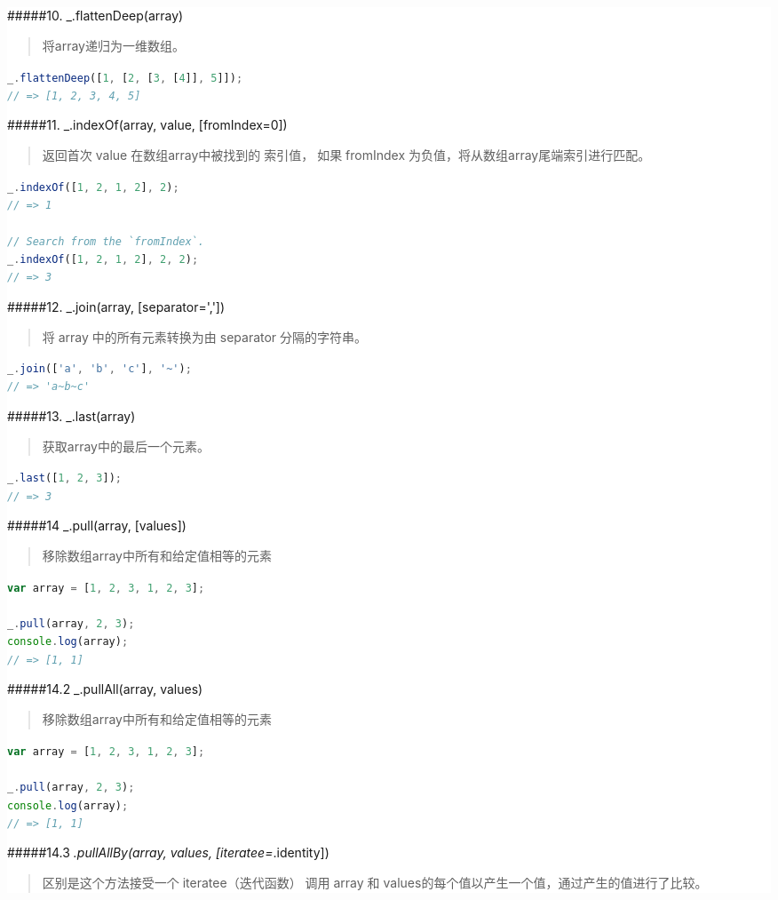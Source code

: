 
#####10. _.flattenDeep(array)
> 将array递归为一维数组。

```js
_.flattenDeep([1, [2, [3, [4]], 5]]);
// => [1, 2, 3, 4, 5]
```

#####11. _.indexOf(array, value, [fromIndex=0])
> 返回首次 value 在数组array中被找到的 索引值， 如果 fromIndex 为负值，将从数组array尾端索引进行匹配。

```js
_.indexOf([1, 2, 1, 2], 2);
// => 1
 
// Search from the `fromIndex`.
_.indexOf([1, 2, 1, 2], 2, 2);
// => 3
```

#####12. _.join(array, [separator=','])
> 将 array 中的所有元素转换为由 separator 分隔的字符串。

```js
_.join(['a', 'b', 'c'], '~');
// => 'a~b~c'
```
#####13. _.last(array)
> 获取array中的最后一个元素。

```js
_.last([1, 2, 3]);
// => 3
```

#####14  _.pull(array, [values])
> 移除数组array中所有和给定值相等的元素

```js
var array = [1, 2, 3, 1, 2, 3];
 
_.pull(array, 2, 3);
console.log(array);
// => [1, 1]
```

#####14.2  _.pullAll(array, values)
> 移除数组array中所有和给定值相等的元素

```js
var array = [1, 2, 3, 1, 2, 3];
 
_.pull(array, 2, 3);
console.log(array);
// => [1, 1]
```

#####14.3  _.pullAllBy(array, values, [iteratee=_.identity])
> 区别是这个方法接受一个 iteratee（迭代函数） 调用 array 和 values的每个值以产生一个值，通过产生的值进行了比较。

